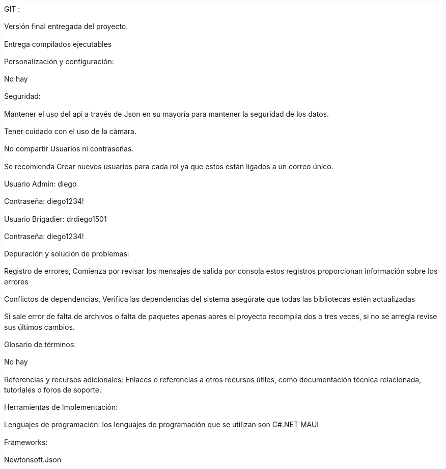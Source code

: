 
GIT :  

Versión final entregada del proyecto. 

Entrega compilados ejecutables 

 

Personalización y configuración:  

No hay 

Seguridad:  

Mantener el uso del api a través de Json en su mayoría para mantener la seguridad de los datos. 

Tener cuidado con el uso de la cámara. 

No compartir Usuarios ni contraseñas. 

Se recomienda Crear nuevos usuarios para cada rol ya que estos están ligados a un correo único. 

 

Usuario Admin: diego 

Contraseña: diego1234! 

 

Usuario Brigadier: drdiego1501 

Contraseña: diego1234! 

 

 

Depuración y solución de problemas:  

Registro de errores, Comienza por revisar los mensajes de salida por consola estos registros proporcionan información sobre los errores 

Conflictos de dependencias, Verifica las dependencias del sistema asegúrate que todas las bibliotecas estén actualizadas  

Si sale error de falta de archivos o falta de paquetes apenas abres el proyecto recompila dos o tres veces, si no se arregla revise sus últimos cambios. 

Glosario de términos:  

 

No hay 

Referencias y recursos adicionales: Enlaces o referencias a otros recursos útiles, como documentación técnica relacionada, tutoriales o foros de soporte. 

            

 

Herramientas de Implementación: 

Lenguajes de programación: los lenguajes de programación que se utilizan son  C#.NET MAUI 

Frameworks:  

Newtonsoft.Json 
